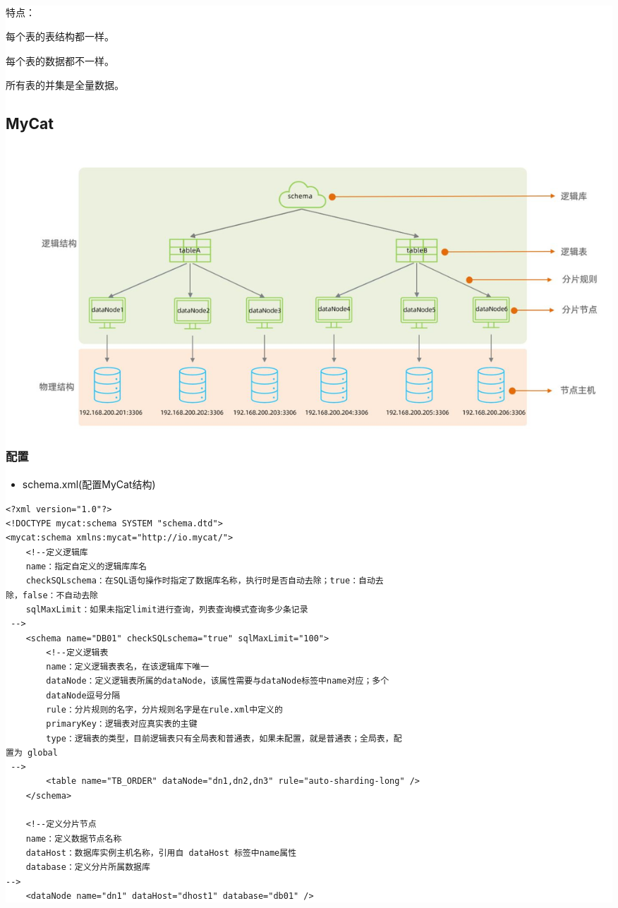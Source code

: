 特点： 

每个表的表结构都一样。 

每个表的数据都不一样。 

所有表的并集是全量数据。

## MyCat

<img src="./assets/MyCat.jpg">

### 配置

- schema.xml(配置MyCat结构)

```mysql
<?xml version="1.0"?>
<!DOCTYPE mycat:schema SYSTEM "schema.dtd">
<mycat:schema xmlns:mycat="http://io.mycat/">
	<!--定义逻辑库
	name：指定自定义的逻辑库库名
	checkSQLschema：在SQL语句操作时指定了数据库名称，执行时是否自动去除；true：自动去
除，false：不自动去除
	sqlMaxLimit：如果未指定limit进行查询，列表查询模式查询多少条记录
 -->
	<schema name="DB01" checkSQLschema="true" sqlMaxLimit="100">
		<!--定义逻辑表
		name：定义逻辑表表名，在该逻辑库下唯一
		dataNode：定义逻辑表所属的dataNode，该属性需要与dataNode标签中name对应；多个
		dataNode逗号分隔
		rule：分片规则的名字，分片规则名字是在rule.xml中定义的
		primaryKey：逻辑表对应真实表的主键
		type：逻辑表的类型，目前逻辑表只有全局表和普通表，如果未配置，就是普通表；全局表，配
置为 global
 -->
		<table name="TB_ORDER" dataNode="dn1,dn2,dn3" rule="auto-sharding-long" />
	</schema>
	
	<!--定义分片节点  
	name：定义数据节点名称
	dataHost：数据库实例主机名称，引用自 dataHost 标签中name属性
	database：定义分片所属数据库
-->
	<dataNode name="dn1" dataHost="dhost1" database="db01" />
```
